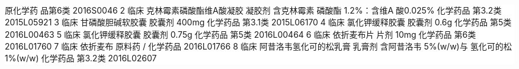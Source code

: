 原化学药
品第6类
2016S0046
2
临床
克林霉素磷酸酯维A酸凝胶
凝胶剂
含克林霉素
磷酸酯
1.2%：含维A
酸0.025%
化学药品
第3.2类
2015L05921
3
临床
甘磷酸胆碱软胶囊
胶囊剂
400mg
化学药品
第3.1类
2015L06170
4
临床
氯化钾缓释胶囊
胶囊剂
0.6g
化学药品
第5类
2016L00463
5
临床
氯化钾缓释胶囊
胶囊剂
0.75g
化学药品
第5类
2016L00464
6
临床
依折麦布片
片剂
10mg
化学药品
第6类
2016L01760
7
临床
依折麦布
原料药
/
化学药品
2016L01766
8
临床
阿昔洛韦氢化可的松乳膏
乳膏剂
含阿昔洛韦
5%(w/w)与
氢化可的松
1%(w/w)
化学药品
第3.2类
2016L02607